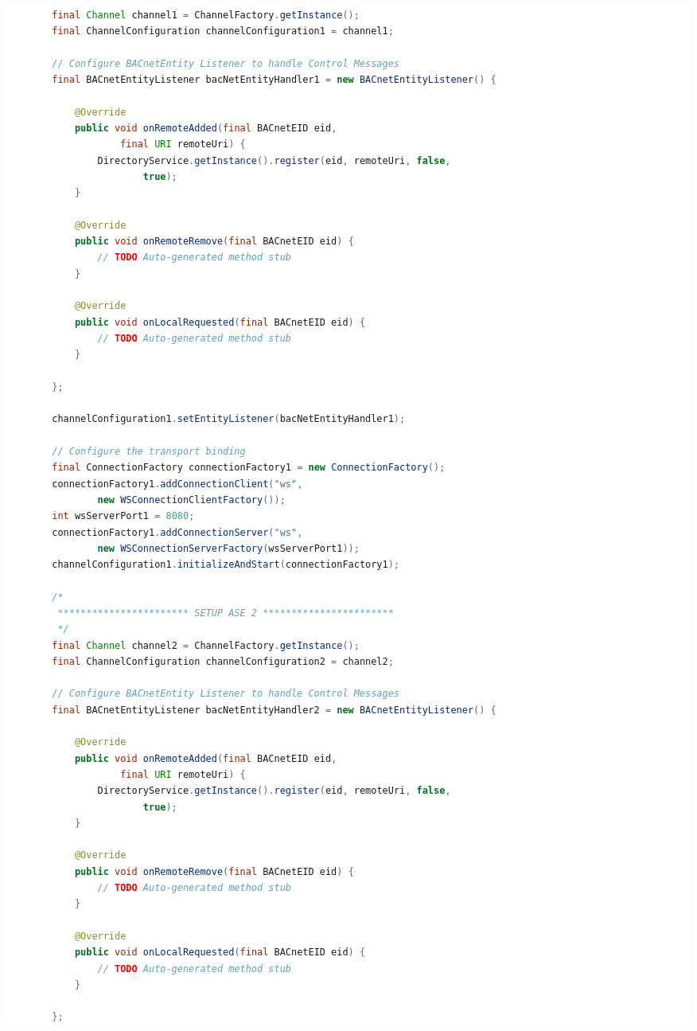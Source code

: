 ```java
        final Channel channel1 = ChannelFactory.getInstance();
        final ChannelConfiguration channelConfiguration1 = channel1;

        // Configure BACnetEntity Listener to handle Control Messages
        final BACnetEntityListener bacNetEntityHandler1 = new BACnetEntityListener() {

            @Override
            public void onRemoteAdded(final BACnetEID eid,
                    final URI remoteUri) {
                DirectoryService.getInstance().register(eid, remoteUri, false,
                        true);
            }

            @Override
            public void onRemoteRemove(final BACnetEID eid) {
                // TODO Auto-generated method stub
            }

            @Override
            public void onLocalRequested(final BACnetEID eid) {
                // TODO Auto-generated method stub
            }

        };

        channelConfiguration1.setEntityListener(bacNetEntityHandler1);

        // Configure the transport binding
        final ConnectionFactory connectionFactory1 = new ConnectionFactory();
        connectionFactory1.addConnectionClient("ws",
                new WSConnectionClientFactory());
        int wsServerPort1 = 8080;
        connectionFactory1.addConnectionServer("ws",
                new WSConnectionServerFactory(wsServerPort1));
        channelConfiguration1.initializeAndStart(connectionFactory1);

        /*
         *********************** SETUP ASE 2 ***********************
         */
        final Channel channel2 = ChannelFactory.getInstance();
        final ChannelConfiguration channelConfiguration2 = channel2;

        // Configure BACnetEntity Listener to handle Control Messages
        final BACnetEntityListener bacNetEntityHandler2 = new BACnetEntityListener() {

            @Override
            public void onRemoteAdded(final BACnetEID eid,
                    final URI remoteUri) {
                DirectoryService.getInstance().register(eid, remoteUri, false,
                        true);
            }

            @Override
            public void onRemoteRemove(final BACnetEID eid) {
                // TODO Auto-generated method stub
            }

            @Override
            public void onLocalRequested(final BACnetEID eid) {
                // TODO Auto-generated method stub
            }

        };
```